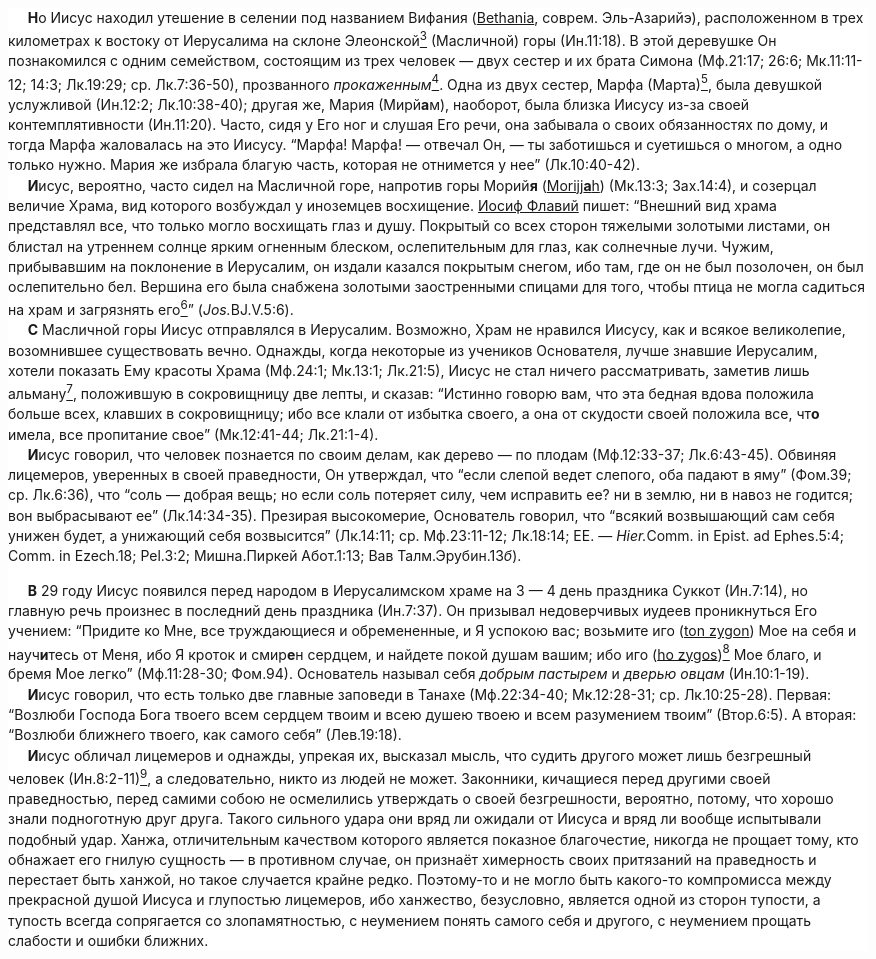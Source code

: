     <strong>H</strong>о Иисус находил утешение в селении под названием Вифания (<a href="javascript:popUp%20(&#39;img/bethania.gif&#39;,%20170,%2050,%20&#39;&#39;)">Bethania</a>, соврем. Эль-Азарийэ), расположенном в трех километрах к востоку от Иерусалима на склоне Элеонской<a href="#prim3" title="Elaionos = zethim"><sup>3</sup></a><span id="3"></span> (Масличной) горы (Ин.11:18). В этой деревушке Он познакомился с одним семейством, состоящим из трех человек — двух сестер и их брата Симона (Мф.21:17; 26:6; Мк.11:11-12; 14:3; Лк.19:29; ср. Лк.7:36-50), прозванного <em>прокаженным</em><a href="#prim4" title="Симон Прокаженный и Лазарь"><sup>4</sup></a><span id="4"></span>. Одна из двух сестер, Марфа (Марта)<a href="#prim5" title="Марфа"><sup>5</sup></a><span id="5"></span>, была девушкой услужливой (Ин.12:2; Лк.10:38-40); другая же, Мария (Мирй<strong>а</strong>м), наоборот, была близка Иисусу из-за своей контемплятивности (Ин.11:20). Часто, сидя у Его ног и слушая Его речи, она забывала о своих обязанностях по дому, и тогда Марфа жаловалась на это Иисусу. “Марфа! Марфа! — отвечал Он, — ты заботишься и суетишься о многом, а одно только нужно. Мария же избрала благую часть, которая не отнимется у нее” (Лк.10:40-42).<br />
     <strong>И</strong>исус, вероятно, часто сидел на Масличной горе, напротив горы Морий<strong>я</strong> (<a href="javascript:popUp%20(&#39;img/morijjah.gif&#39;,%20110,%2060,%20&#39;&#39;)">Morijj<strong>a</strong>h</a>) (Мк.13:3; Зах.14:4), и созерцал величие Храма, вид которого возбуждал у иноземцев восхищение. <a href="people/josephus.htm" title="Иосиф Флавий">Иосиф Флавий</a> пишет: “Внешний вид храма представлял все, что только могло восхищать глаз и душу. Покрытый со всех сторон тяжелыми золотыми листами, он блистал на утреннем солнце ярким огненным блеском, ослепительным для глаз, как солнечные лучи. Чужим, прибывавшим на поклонение в Иерусалим, он издали казался покрытым снегом, ибо там, где он не был позолочен, он был ослепительно бел. Вершина его была снабжена золотыми заостренными спицами для того, чтобы птица не могла садиться на храм и загрязнять его<a href="#prim6" title="Шпили на Храме"><sup>6</sup></a><span id="6"></span>” (<em>Jos.</em>BJ.V.5:6).<br />
     <strong>С</strong> Масличной горы Иисус отправлялся в Иерусалим. Возможно, Храм не нравился Иисусу, как и всякое великолепие, возомнившее существовать вечно. Однажды, когда некоторые из учеников Основателя, лучше знавшие Иерусалим, хотели показать Ему красоты Храма (Мф.24:1; Мк.13:1; Лк.21:5), Иисус не стал ничего рассматривать, заметив лишь альману<a href="#prim7" title="Альмана"><sup>7</sup></a><span id="7"></span>, положившую в сокровищницу две лепты, и сказав: “Истинно говорю вам, что эта бедная вдова положила больше всех, клавших в сокровищницу; ибо все клали от избытка своего, а она от скудости своей положила все, чт<strong>o</strong> имела, все пропитание свое” (Мк.12:41-44; Лк.21:1-4).<br />
     <strong>И</strong>исус говорил, что человек познается по своим делам, как дерево — по плодам (Мф.12:33-37; Лк.6:43-45). Обвиняя лицемеров, уверенных в своей праведности, Он утверждал, что “если слепой ведет слепого, оба падают в яму” (Фом.39; ср. Лк.6:36), что “соль — добрая вещь; но если соль потеряет силу, чем исправить ее? ни в землю, ни в навоз не годится; вон выбрасывают ее” (Лк.14:34-35). Презирая высокомерие, Основатель говорил, что “всякий возвышающий сам себя унижен будет, а унижающий себя возвысится” (Лк.14:11; ср. Мф.23:11-12; Лк.18:14; ЕЕ. — <em>Hier.</em>Comm. in Epist. ad Ephes.5:4; Comm. in Ezech.18; Pel.3:2; Мишна.Пиркей Абот.1:13; Вав Талм.Эрубин.13<em>б</em>).</p>
<p>     <strong>В</strong> 29 году Иисус появился перед народом в Иерусалимском храме на 3 — 4 день праздника Суккот (Ин.7:14), но главную речь произнес в последний день праздника (Ин.7:37). Он призывал недоверчивых иудеев проникнуться Его учением: “Придите ко Мне, все труждающиеся и обремененные, и Я успокою вас; возьмите иго (<a href="javascript:popUp%20(&#39;img/ton_zygn.gif&#39;,%20200,%2050,%20&#39;&#39;)">ton zygon</a>) Мое на себя и науч<strong>и</strong>тесь от Меня, ибо Я кроток и смир<strong>е</strong>н сердцем, и найдете покой душам вашим; ибо иго (<a href="javascript:popUp%20(&#39;img/ho_zygos.gif&#39;,%20150,%2050,%20&#39;&#39;)">ho zygos</a>)<a href="#prim8" title="Zygon и zygos"><sup>8</sup></a><span id="8"></span> Мое благо, и бремя Мое легко” (Мф.11:28-30; Фом.94). Основатель называл себя <em>добрым пастырем</em> и <em>дверью овцам</em> (Ин.10:1-19).<br />
     <strong>И</strong>исус говорил, что есть только две главные заповеди в Танахе (Мф.22:34-40; Мк.12:28-31; ср. Лк.10:25-28). Первая: “Возлюби Господа Бога твоего всем сердцем твоим и всею душею твоею и всем разумением твоим” (Втор.6:5). А вторая: “Возлюби ближнего твоего, как самого себя” (Лев.19:18).<br />
     <strong>И</strong>исус обличал лицемеров и однажды, упрекая их, высказал мысль, что судить другого может лишь безгрешный человек (Ин.8:2-11)<a href="#prim9" title="Перикопа"><sup>9</sup></a><span id="9"></span>, а следовательно, никто из людей не может. Законники, кичащиеся перед другими своей праведностью, перед самими собою не осмелились утверждать о своей безгрешности, вероятно, потому, что хорошо знали подноготную друг друга. Такого сильного удара они вряд ли ожидали от Иисуса и вряд ли вообще испытывали подобный удар. Ханжа, отличительным качеством которого является показное благочестие, никогда не прощает тому, кто обнажает его гнилую сущность — в противном случае, он признаёт химерность своих притязаний на праведность и перестает быть ханжой, но такое случается крайне редко. Поэтому-то и не могло быть какого-то компромисса между прекрасной душой Иисуса и глупостью лицемеров, ибо ханжество, безусловно, является одной из сторон тупости, а тупость всегда сопрягается со злопамятностью, с неумением понять самого себя и другого, с неумением прощать слабости и ошибки ближних.<br />